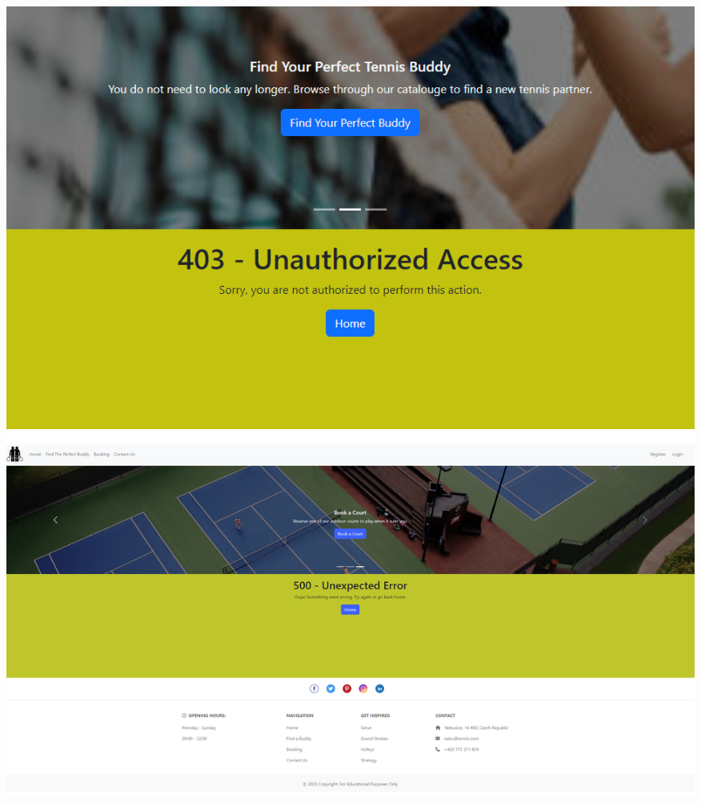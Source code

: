 ![403 Error Page Image](readme-images/403_error_page.png) 

![500 Error Page Image](readme-images/500_error_page.png) 
